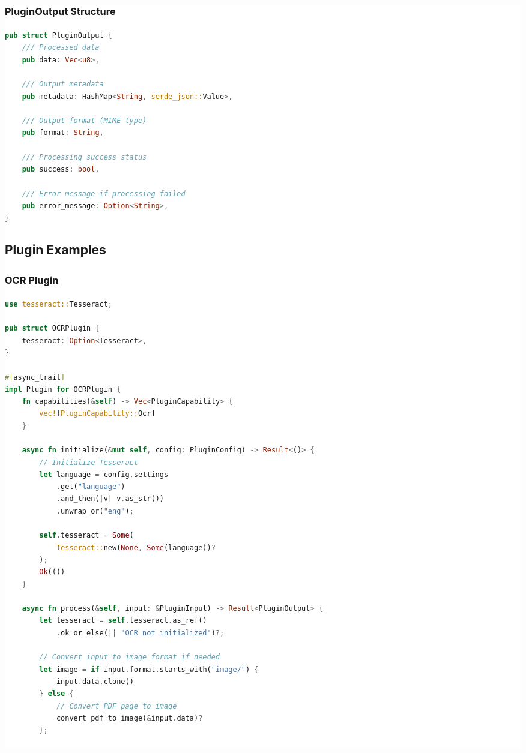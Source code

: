 ### PluginOutput Structure

```rust
pub struct PluginOutput {
    /// Processed data
    pub data: Vec<u8>,
    
    /// Output metadata
    pub metadata: HashMap<String, serde_json::Value>,
    
    /// Output format (MIME type)
    pub format: String,
    
    /// Processing success status
    pub success: bool,
    
    /// Error message if processing failed
    pub error_message: Option<String>,
}
```

## Plugin Examples

### OCR Plugin

```rust
use tesseract::Tesseract;

pub struct OCRPlugin {
    tesseract: Option<Tesseract>,
}

#[async_trait]
impl Plugin for OCRPlugin {
    fn capabilities(&self) -> Vec<PluginCapability> {
        vec![PluginCapability::Ocr]
    }
    
    async fn initialize(&mut self, config: PluginConfig) -> Result<()> {
        // Initialize Tesseract
        let language = config.settings
            .get("language")
            .and_then(|v| v.as_str())
            .unwrap_or("eng");
            
        self.tesseract = Some(
            Tesseract::new(None, Some(language))?
        );
        Ok(())
    }
    
    async fn process(&self, input: &PluginInput) -> Result<PluginOutput> {
        let tesseract = self.tesseract.as_ref()
            .ok_or_else(|| "OCR not initialized")?;
            
        // Convert input to image format if needed
        let image = if input.format.starts_with("image/") {
            input.data.clone()
        } else {
            // Convert PDF page to image
            convert_pdf_to_image(&input.data)?
        };
        
```